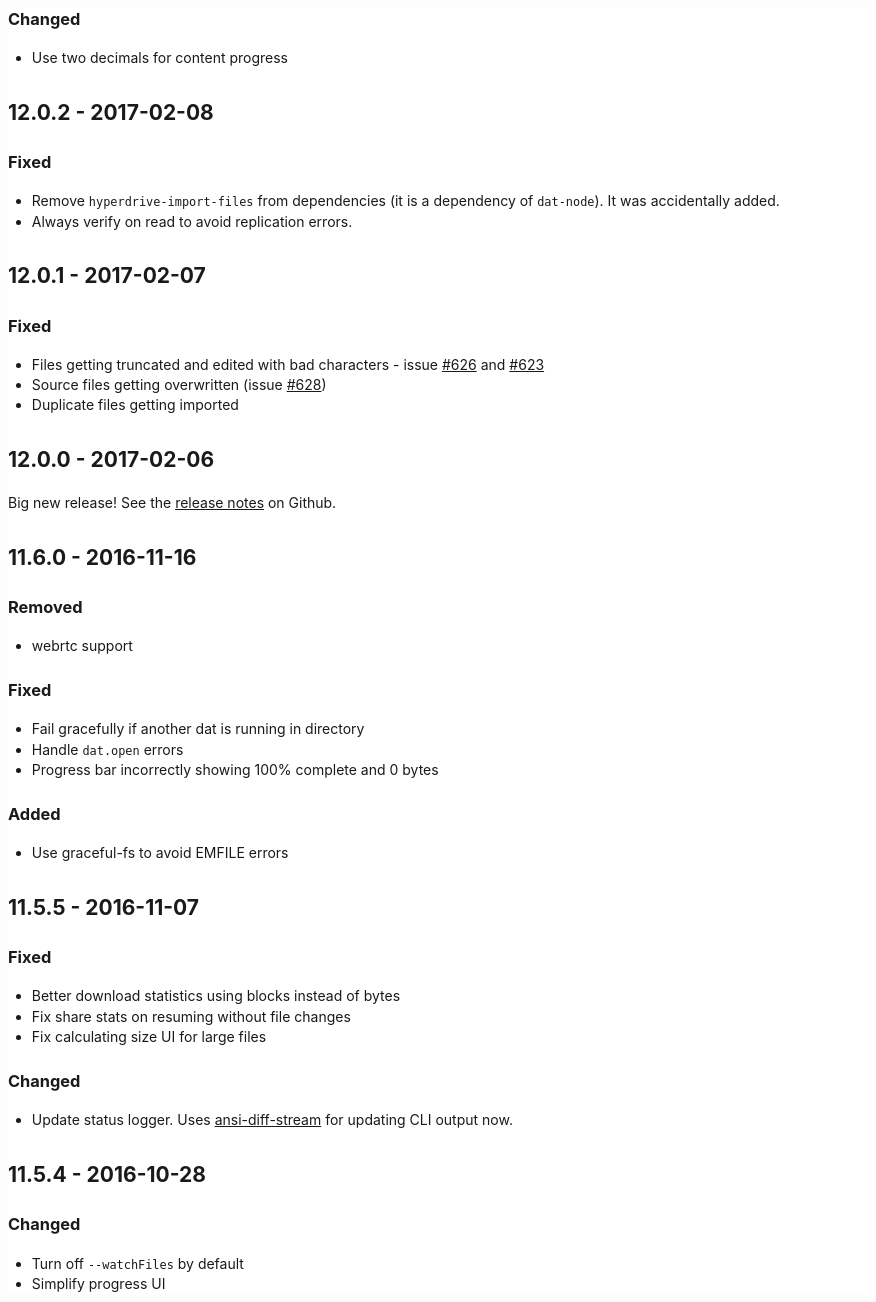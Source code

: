 ### Changed
* Use two decimals for content progress

## 12.0.2 - 2017-02-08
### Fixed
* Remove `hyperdrive-import-files` from dependencies (it is a dependency of `dat-node`). It was accidentally added.
* Always verify on read to avoid replication errors.

## 12.0.1 - 2017-02-07
### Fixed
* Files getting truncated and edited with bad characters - issue [#626](https://github.com/datproject/dat/issues/626) and [#623](https://github.com/datproject/dat/issues/623)
* Source files getting overwritten (issue [#628](https://github.com/datproject/dat/issues/628))
* Duplicate files getting imported

## 12.0.0 - 2017-02-06
Big new release! See the [release notes](https://github.com/datproject/dat/releases/tag/v12.0.0) on Github.

## 11.6.0 - 2016-11-16
### Removed
* webrtc support

### Fixed
* Fail gracefully if another dat is running in directory
* Handle `dat.open` errors
* Progress bar incorrectly showing 100% complete and 0 bytes

### Added
* Use graceful-fs to avoid EMFILE errors

## 11.5.5 - 2016-11-07
### Fixed
* Better download statistics using blocks instead of bytes
* Fix share stats on resuming without file changes
* Fix calculating size UI for large files

### Changed
* Update status logger. Uses [ansi-diff-stream](https://github.com/mafintosh/ansi-diff-stream) for updating CLI output now.

## 11.5.4 - 2016-10-28
### Changed
* Turn off `--watchFiles` by default
* Simplify progress UI
